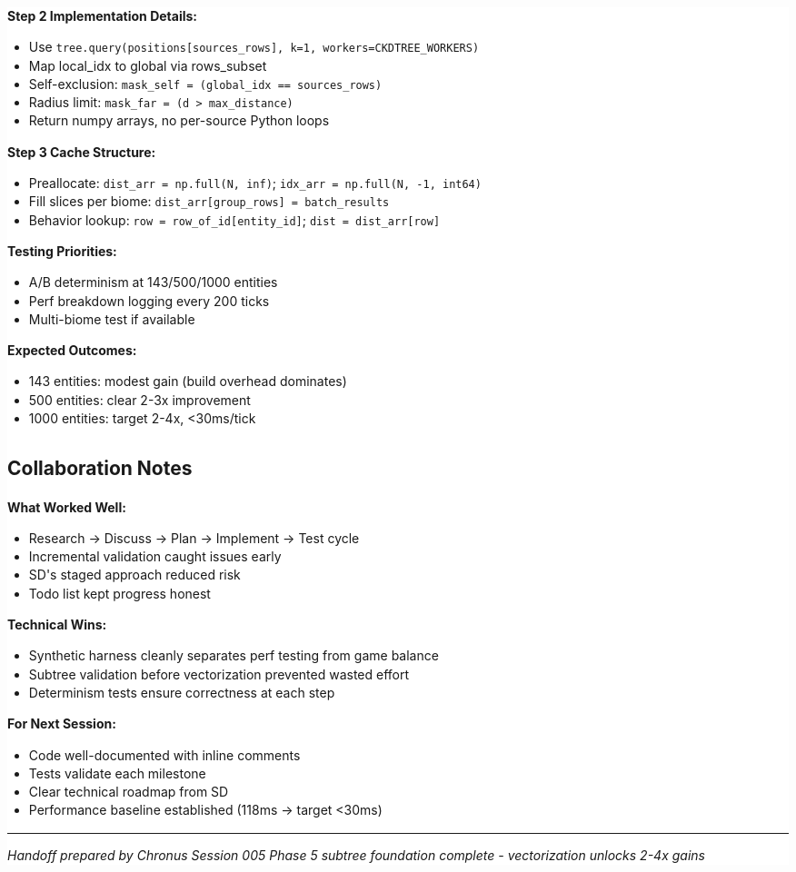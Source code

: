 **Step 2 Implementation Details:**
- Use `tree.query(positions[sources_rows], k=1, workers=CKDTREE_WORKERS)`
- Map local_idx to global via rows_subset
- Self-exclusion: `mask_self = (global_idx == sources_rows)`
- Radius limit: `mask_far = (d > max_distance)`
- Return numpy arrays, no per-source Python loops

**Step 3 Cache Structure:**
- Preallocate: `dist_arr = np.full(N, inf)`; `idx_arr = np.full(N, -1, int64)`
- Fill slices per biome: `dist_arr[group_rows] = batch_results`
- Behavior lookup: `row = row_of_id[entity_id]`; `dist = dist_arr[row]`

**Testing Priorities:**
- A/B determinism at 143/500/1000 entities
- Perf breakdown logging every 200 ticks
- Multi-biome test if available

**Expected Outcomes:**
- 143 entities: modest gain (build overhead dominates)
- 500 entities: clear 2-3x improvement
- 1000 entities: target 2-4x, <30ms/tick

## Collaboration Notes

**What Worked Well:**
- Research → Discuss → Plan → Implement → Test cycle
- Incremental validation caught issues early
- SD's staged approach reduced risk
- Todo list kept progress honest

**Technical Wins:**
- Synthetic harness cleanly separates perf testing from game balance
- Subtree validation before vectorization prevented wasted effort
- Determinism tests ensure correctness at each step

**For Next Session:**
- Code well-documented with inline comments
- Tests validate each milestone
- Clear technical roadmap from SD
- Performance baseline established (118ms → target <30ms)

---

_Handoff prepared by Chronus Session 005_
_Phase 5 subtree foundation complete - vectorization unlocks 2-4x gains_
